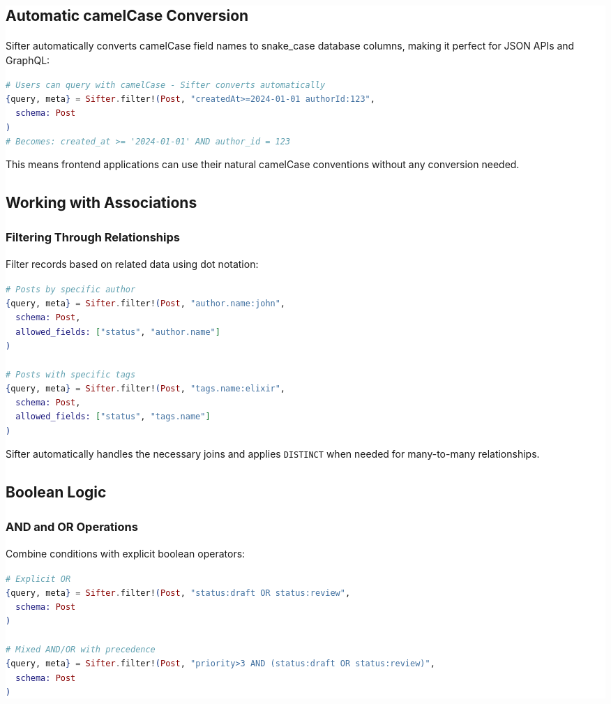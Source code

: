 ## Automatic camelCase Conversion

Sifter automatically converts camelCase field names to snake_case database columns, making it perfect for JSON APIs and GraphQL:

```elixir
# Users can query with camelCase - Sifter converts automatically
{query, meta} = Sifter.filter!(Post, "createdAt>=2024-01-01 authorId:123",
  schema: Post
)
# Becomes: created_at >= '2024-01-01' AND author_id = 123
```

This means frontend applications can use their natural camelCase conventions without any conversion needed.

## Working with Associations

### Filtering Through Relationships

Filter records based on related data using dot notation:

```elixir
# Posts by specific author
{query, meta} = Sifter.filter!(Post, "author.name:john",
  schema: Post,
  allowed_fields: ["status", "author.name"]
)

# Posts with specific tags
{query, meta} = Sifter.filter!(Post, "tags.name:elixir",
  schema: Post,
  allowed_fields: ["status", "tags.name"]
)
```

Sifter automatically handles the necessary joins and applies `DISTINCT` when needed for many-to-many relationships.

## Boolean Logic

### AND and OR Operations

Combine conditions with explicit boolean operators:

```elixir
# Explicit OR
{query, meta} = Sifter.filter!(Post, "status:draft OR status:review",
  schema: Post
)

# Mixed AND/OR with precedence
{query, meta} = Sifter.filter!(Post, "priority>3 AND (status:draft OR status:review)",
  schema: Post
)
```
